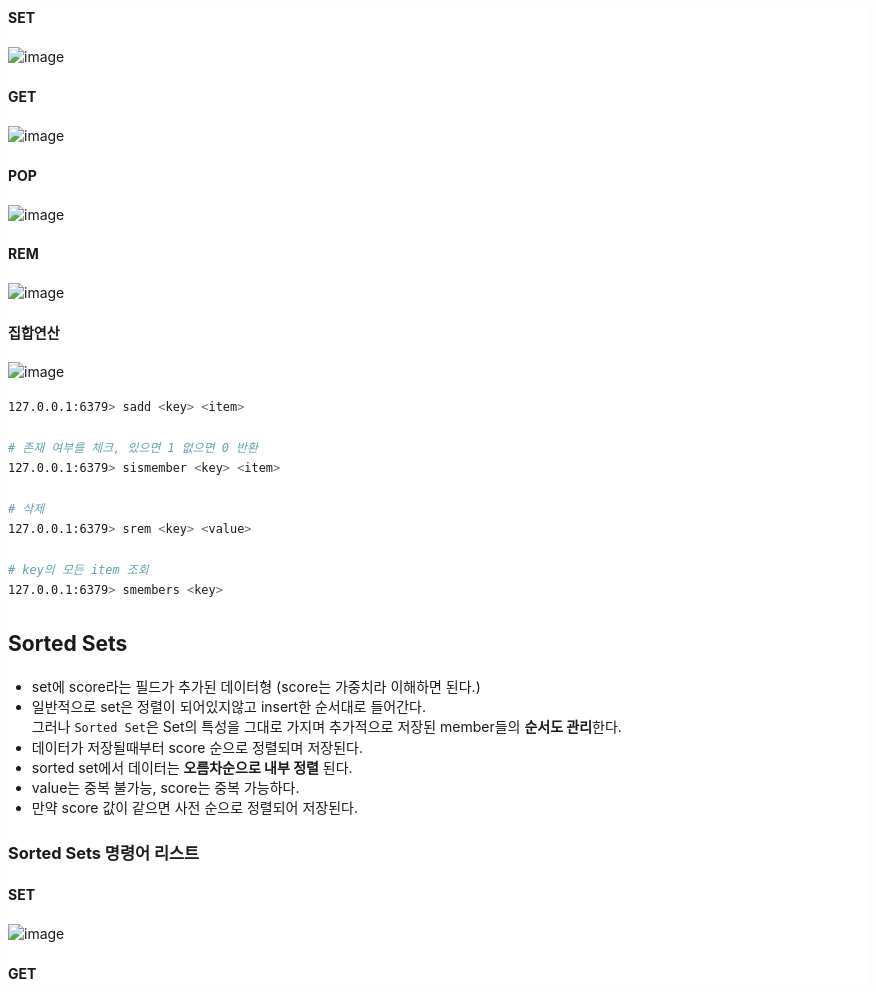 
#### SET

![image](https://github.com/honge7694/honge7694.github.io/assets/76715487/c8af5144-e3c9-40f4-ada0-6bdf1794a6ca)

#### GET

![image](https://github.com/honge7694/honge7694.github.io/assets/76715487/c17ebc4a-25f7-400e-86cd-11c38d727be9)

#### POP

![image](https://github.com/honge7694/honge7694.github.io/assets/76715487/bf2fcc60-da9d-4323-8146-1046d7441b52)

#### REM

![image](https://github.com/honge7694/honge7694.github.io/assets/76715487/236a2ebc-b02d-4e11-b256-875cdbc8bea8)

#### 집합연산

![image](https://github.com/honge7694/honge7694.github.io/assets/76715487/58a54b84-8101-46d5-97d1-fae3e76f1a96)

```bash
127.0.0.1:6379> sadd <key> <item>

# 존재 여부를 체크, 있으면 1 없으면 0 반환
127.0.0.1:6379> sismember <key> <item>

# 삭제
127.0.0.1:6379> srem <key> <value>

# key의 모든 item 조회
127.0.0.1:6379> smembers <key>
```


## Sorted Sets
- set에 score라는 필드가 추가된 데이터형 (score는 가중치라 이해하면 된다.)
- 일반적으로 set은 정렬이 되어있지않고 insert한 순서대로 들어간다.     
  그러나 `Sorted Set`은 Set의 특성을 그대로 가지며 추가적으로 저장된 member들의 **순서도 관리**한다.
- 데이터가 저장될때부터 score 순으로 정렬되며 저장된다.
- sorted set에서 데이터는 **오름차순으로 내부 정렬** 된다.
- value는 중복 불가능, score는 중복 가능하다.
- 만약 score 값이 같으면 사전 순으로 정렬되어 저장된다.

### Sorted Sets 명령어 리스트

#### SET

![image](https://github.com/honge7694/honge7694.github.io/assets/76715487/e6bcb876-e5e9-422d-ad0a-c9f91fd905a5)

#### GET
